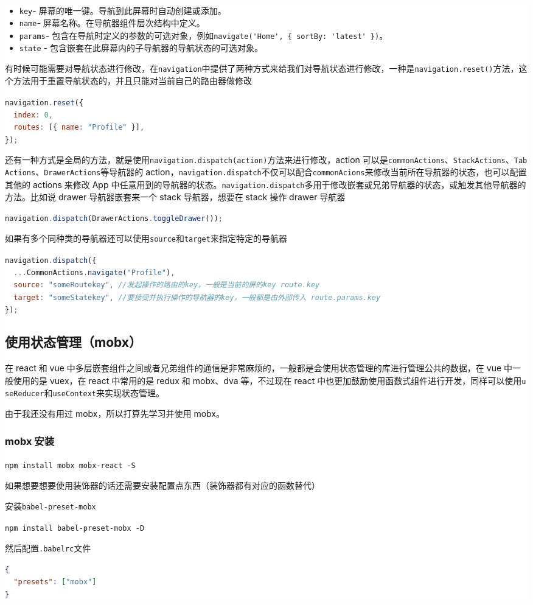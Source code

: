 - `key`- 屏幕的唯一键。导航到此屏幕时自动创建或添加。
- `name`- 屏幕名称。在导航器组件层次结构中定义。
- `params`- 包含在导航时定义的参数的可选对象，例如`navigate('Home', { sortBy: 'latest' })`。
- `state` - 包含嵌套在此屏幕内的子导航器的导航状态的可选对象。

有时候可能需要对导航状态进行修改，在`navigation`中提供了两种方式来给我们对导航状态进行修改，一种是`navigation.reset()`方法，这个方法用于重置导航状态的，并且只能对当前自己的路由器做修改

```js
navigation.reset({
  index: 0,
  routes: [{ name: "Profile" }],
});
```

还有一种方式是全局的方法，就是使用`navigation.dispatch(action)`方法来进行修改，action 可以是`commonActions`、`StackActions`、`TabActions`、`DrawerActions`等导航器的 action，`navigation.dispatch`不仅可以配合`commonAcions`来修改当前所在导航器的状态，也可以配置其他的 actions 来修改 App 中任意用到的导航器的状态。`navigation.dispatch`多用于修改嵌套或兄弟导航器的状态，或触发其他导航器的方法。比如说 drawer 导航器嵌套来一个 stack 导航器，想要在 stack 操作 drawer 导航器

```js
navigation.dispatch(DrawerActions.toggleDrawer());
```

如果有多个同种类的导航器还可以使用`source`和`target`来指定特定的导航器

```js
navigation.dispatch({
  ...CommonActions.navigate("Profile"),
  source: "someRoutekey", //发起操作的路由的key，一般是当前的屏的key route.key
  target: "someStatekey", //要接受并执行操作的导航器的key，一般都是由外部传入 route.params.key
});
```

## 使用状态管理（mobx）

在 react 和 vue 中多层嵌套组件之间或者兄弟组件的通信是非常麻烦的，一般都是会使用状态管理的库进行管理公共的数据，在 vue 中一般使用的是 vuex，在 react 中常用的是 redux 和 mobx、dva 等，不过现在 react 中也更加鼓励使用函数式组件进行开发，同样可以使用`useReducer`和`useContext`来实现状态管理。

由于我还没有用过 mobx，所以打算先学习并使用 mobx。

### mobx 安装

```shell
npm install mobx mobx-react -S
```

如果想要想要使用装饰器的话还需要安装配置点东西（装饰器都有对应的函数替代）

安装`babel-preset-mobx`

```shell
npm install babel-preset-mobx -D
```

然后配置`.babelrc`文件

```json
{
  "presets": ["mobx"]
}
```
